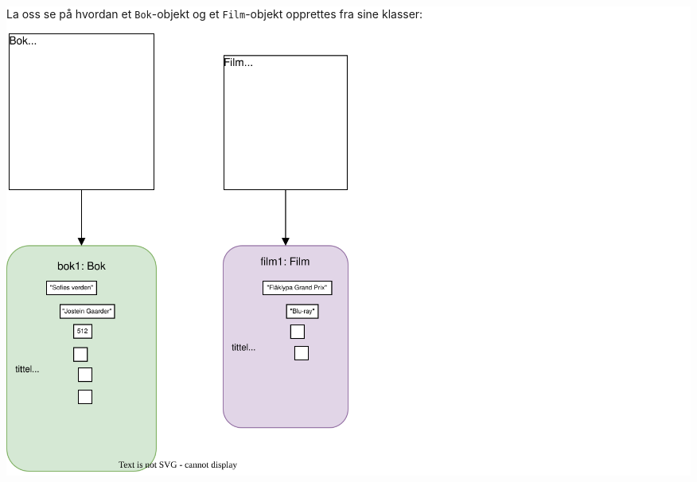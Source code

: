 La oss se på hvordan et `Bok`-objekt og et `Film`-objekt opprettes fra sine klasser:

<img src="superklasse0.svg" width="50%">
